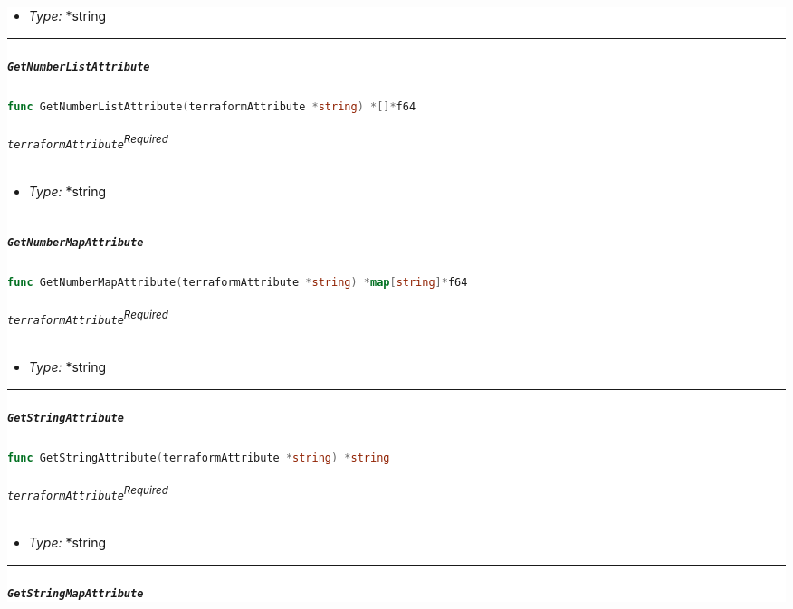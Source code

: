 - *Type:* *string

---

##### `GetNumberListAttribute` <a name="GetNumberListAttribute" id="@cdktf/provider-boundary.accountLdap.AccountLdap.getNumberListAttribute"></a>

```go
func GetNumberListAttribute(terraformAttribute *string) *[]*f64
```

###### `terraformAttribute`<sup>Required</sup> <a name="terraformAttribute" id="@cdktf/provider-boundary.accountLdap.AccountLdap.getNumberListAttribute.parameter.terraformAttribute"></a>

- *Type:* *string

---

##### `GetNumberMapAttribute` <a name="GetNumberMapAttribute" id="@cdktf/provider-boundary.accountLdap.AccountLdap.getNumberMapAttribute"></a>

```go
func GetNumberMapAttribute(terraformAttribute *string) *map[string]*f64
```

###### `terraformAttribute`<sup>Required</sup> <a name="terraformAttribute" id="@cdktf/provider-boundary.accountLdap.AccountLdap.getNumberMapAttribute.parameter.terraformAttribute"></a>

- *Type:* *string

---

##### `GetStringAttribute` <a name="GetStringAttribute" id="@cdktf/provider-boundary.accountLdap.AccountLdap.getStringAttribute"></a>

```go
func GetStringAttribute(terraformAttribute *string) *string
```

###### `terraformAttribute`<sup>Required</sup> <a name="terraformAttribute" id="@cdktf/provider-boundary.accountLdap.AccountLdap.getStringAttribute.parameter.terraformAttribute"></a>

- *Type:* *string

---

##### `GetStringMapAttribute` <a name="GetStringMapAttribute" id="@cdktf/provider-boundary.accountLdap.AccountLdap.getStringMapAttribute"></a>
